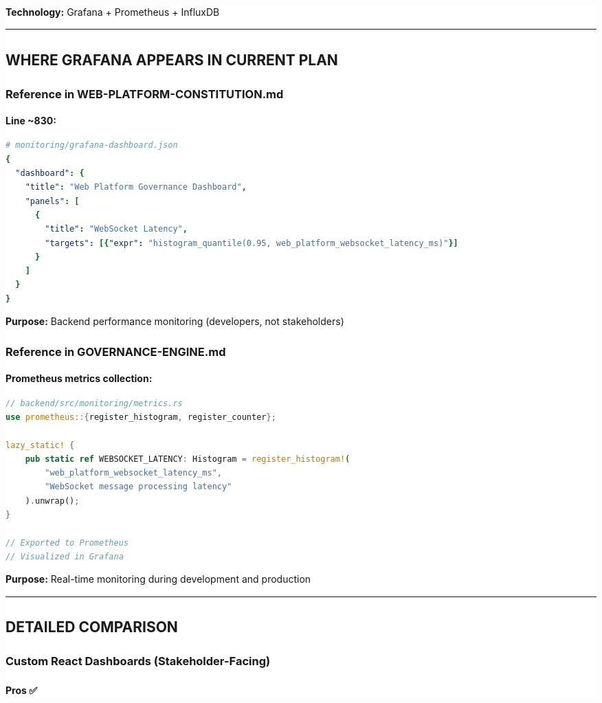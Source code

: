 **Technology:** Grafana + Prometheus + InfluxDB

---

## WHERE GRAFANA APPEARS IN CURRENT PLAN

### Reference in WEB-PLATFORM-CONSTITUTION.md

**Line ~830:**
```yaml
# monitoring/grafana-dashboard.json
{
  "dashboard": {
    "title": "Web Platform Governance Dashboard",
    "panels": [
      {
        "title": "WebSocket Latency",
        "targets": [{"expr": "histogram_quantile(0.95, web_platform_websocket_latency_ms)"}]
      }
    ]
  }
}
```

**Purpose:** Backend performance monitoring (developers, not stakeholders)

### Reference in GOVERNANCE-ENGINE.md

**Prometheus metrics collection:**
```rust
// backend/src/monitoring/metrics.rs
use prometheus::{register_histogram, register_counter};

lazy_static! {
    pub static ref WEBSOCKET_LATENCY: Histogram = register_histogram!(
        "web_platform_websocket_latency_ms",
        "WebSocket message processing latency"
    ).unwrap();
}

// Exported to Prometheus
// Visualized in Grafana
```

**Purpose:** Real-time monitoring during development and production

---

## DETAILED COMPARISON

### Custom React Dashboards (Stakeholder-Facing)

#### Pros ✅
